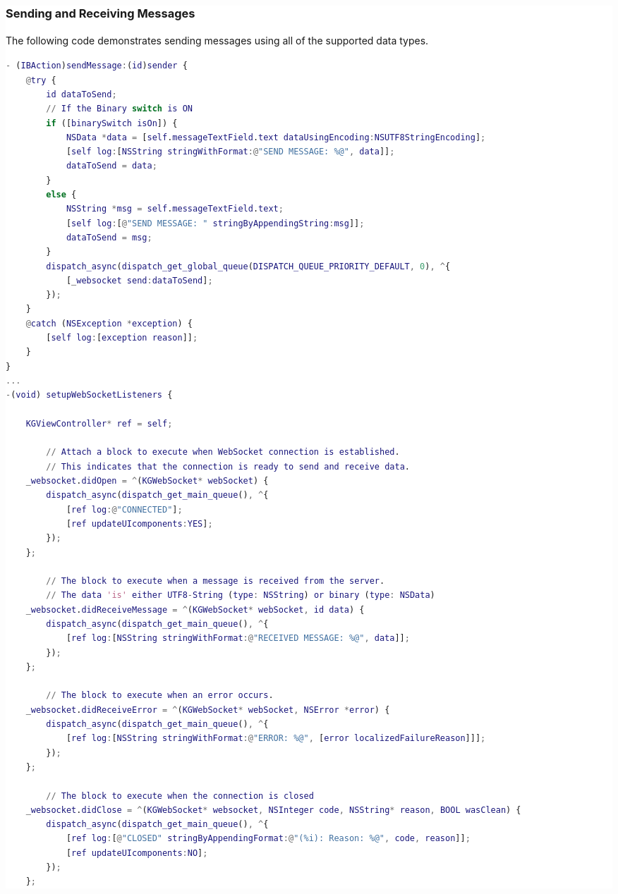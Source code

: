 ### Sending and Receiving Messages

The following code demonstrates sending messages using all of the supported data types.

``` m
- (IBAction)sendMessage:(id)sender {
    @try {
        id dataToSend;
        // If the Binary switch is ON
        if ([binarySwitch isOn]) {
            NSData *data = [self.messageTextField.text dataUsingEncoding:NSUTF8StringEncoding];
            [self log:[NSString stringWithFormat:@"SEND MESSAGE: %@", data]];
            dataToSend = data;
        }
        else {
            NSString *msg = self.messageTextField.text;
            [self log:[@"SEND MESSAGE: " stringByAppendingString:msg]];
            dataToSend = msg;
        }
        dispatch_async(dispatch_get_global_queue(DISPATCH_QUEUE_PRIORITY_DEFAULT, 0), ^{
            [_websocket send:dataToSend];
        });
    }
    @catch (NSException *exception) {
        [self log:[exception reason]];
    }
}
...
-(void) setupWebSocketListeners {

    KGViewController* ref = self;

        // Attach a block to execute when WebSocket connection is established.
        // This indicates that the connection is ready to send and receive data.
    _websocket.didOpen = ^(KGWebSocket* webSocket) {
        dispatch_async(dispatch_get_main_queue(), ^{
            [ref log:@"CONNECTED"];
            [ref updateUIcomponents:YES];
        });
    };

        // The block to execute when a message is received from the server.
        // The data 'is' either UTF8-String (type: NSString) or binary (type: NSData)
    _websocket.didReceiveMessage = ^(KGWebSocket* webSocket, id data) {
        dispatch_async(dispatch_get_main_queue(), ^{
            [ref log:[NSString stringWithFormat:@"RECEIVED MESSAGE: %@", data]];
        });
    };

        // The block to execute when an error occurs.
    _websocket.didReceiveError = ^(KGWebSocket* webSocket, NSError *error) {
        dispatch_async(dispatch_get_main_queue(), ^{
            [ref log:[NSString stringWithFormat:@"ERROR: %@", [error localizedFailureReason]]];
        });
    };

        // The block to execute when the connection is closed
    _websocket.didClose = ^(KGWebSocket* websocket, NSInteger code, NSString* reason, BOOL wasClean) {
        dispatch_async(dispatch_get_main_queue(), ^{
            [ref log:[@"CLOSED" stringByAppendingFormat:@"(%i): Reason: %@", code, reason]];
            [ref updateUIcomponents:NO];
        });
    };
```